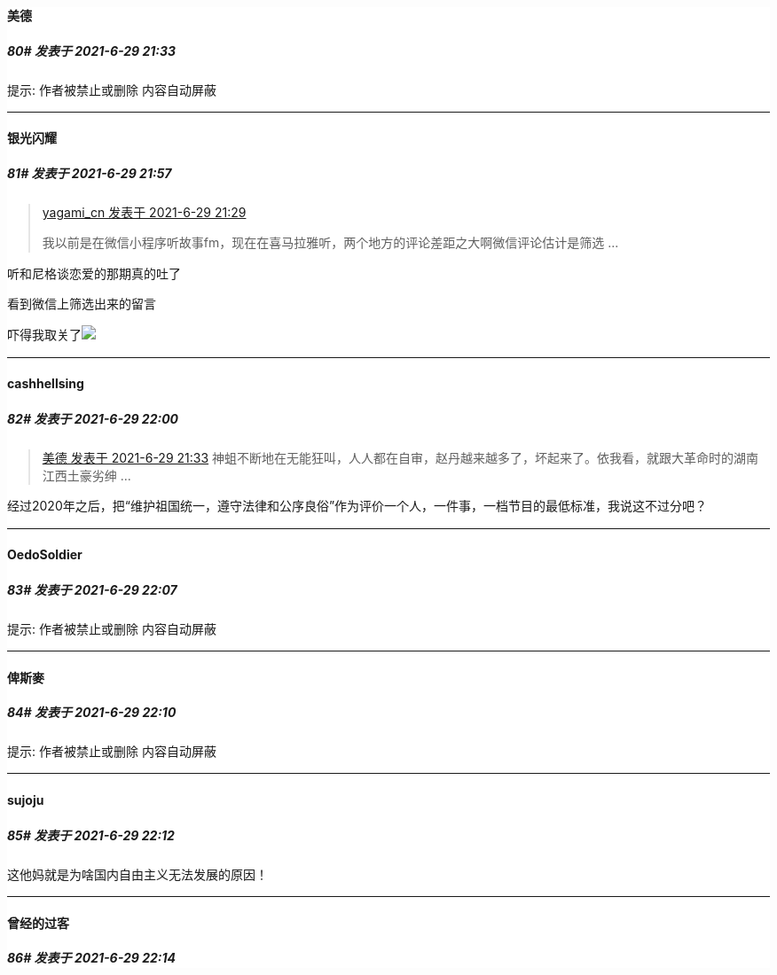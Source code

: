 ####  美德  
##### 80#       发表于 2021-6-29 21:33

提示: 作者被禁止或删除 内容自动屏蔽

*****

####  银光闪耀  
##### 81#       发表于 2021-6-29 21:57

<blockquote><a href="httphttps://bbs.saraba1st.com/2b/forum.php?mod=redirect&amp;goto=findpost&amp;pid=51784962&amp;ptid=2012658" target="_blank">yagami_cn 发表于 2021-6-29 21:29</a>

我以前是在微信小程序听故事fm，现在在喜马拉雅听，两个地方的评论差距之大啊微信评论估计是筛选 ...</blockquote>
听和尼格谈恋爱的那期真的吐了

看到微信上筛选出来的留言 

吓得我取关了<img src="https://static.saraba1st.com/image/smiley/face2017/067.png" referrerpolicy="no-referrer">

*****

####  cashhellsing  
##### 82#       发表于 2021-6-29 22:00

<blockquote><a href="httphttps://bbs.saraba1st.com/2b/forum.php?mod=redirect&amp;goto=findpost&amp;pid=51784994&amp;ptid=2012658" target="_blank">美德 发表于 2021-6-29 21:33</a>
神蛆不断地在无能狂叫，人人都在自审，赵丹越来越多了，坏起来了。依我看，就跟大革命时的湖南江西土豪劣绅 ...</blockquote>
经过2020年之后，把“维护祖国统一，遵守法律和公序良俗”作为评价一个人，一件事，一档节目的最低标准，我说这不过分吧？

*****

####  OedoSoldier  
##### 83#       发表于 2021-6-29 22:07

提示: 作者被禁止或删除 内容自动屏蔽

*****

####  俾斯麥  
##### 84#       发表于 2021-6-29 22:10

提示: 作者被禁止或删除 内容自动屏蔽

*****

####  sujoju  
##### 85#       发表于 2021-6-29 22:12

这他妈就是为啥国内自由主义无法发展的原因！

*****

####  曾经的过客  
##### 86#       发表于 2021-6-29 22:14
